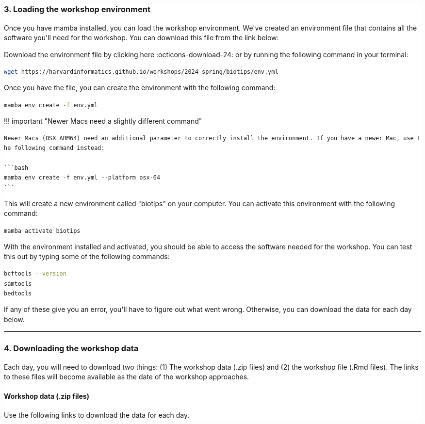 ### 3. Loading the workshop environment

Once you have mamba installed, you can load the workshop environment. We've created an environment file that contains all the software you'll need for the workshop. You can download this file from the link below: 

[Download the environment file by clicking here :octicons-download-24:](https://harvardinformatics.github.io/workshops/2024-spring/biotips/env.yml) or by running the following command in your terminal: 

```bash
wget https://harvardinformatics.github.io/workshops/2024-spring/biotips/env.yml
```

Once you have the file, you can create the environment with the following command: 

```bash
mamba env create -f env.yml
```

!!! important "Newer Macs need a slightly different command"

    Newer Macs (OSX ARM64) need an additional parameter to correctly install the environment. If you have a newer Mac, use the following command instead: 

    ```bash
    mamba env create -f env.yml --platform osx-64
    ```

This will create a new environment called "biotips" on your computer. You can activate this environment with the following command: 

```bash
mamba activate biotips
```

With the environment installed and activated, you should be able to access the software needed for the workshop. You can test this out by typing some of the following commands: 

```bash
bcftools --version
samtools
bedtools
```

If any of these give you an error, you'll have to figure out what went wrong. Otherwise, you can download the data for each day below. 

---

### 4. Downloading the workshop data

Each day, you will need to download two things: (1) The workshop data (.zip files) and (2) the workshop file (.Rmd files). The links to these files will become available as the date of the workshop approaches. 

#### Workshop data (.zip files)

Use the following links to download the data for each day.
